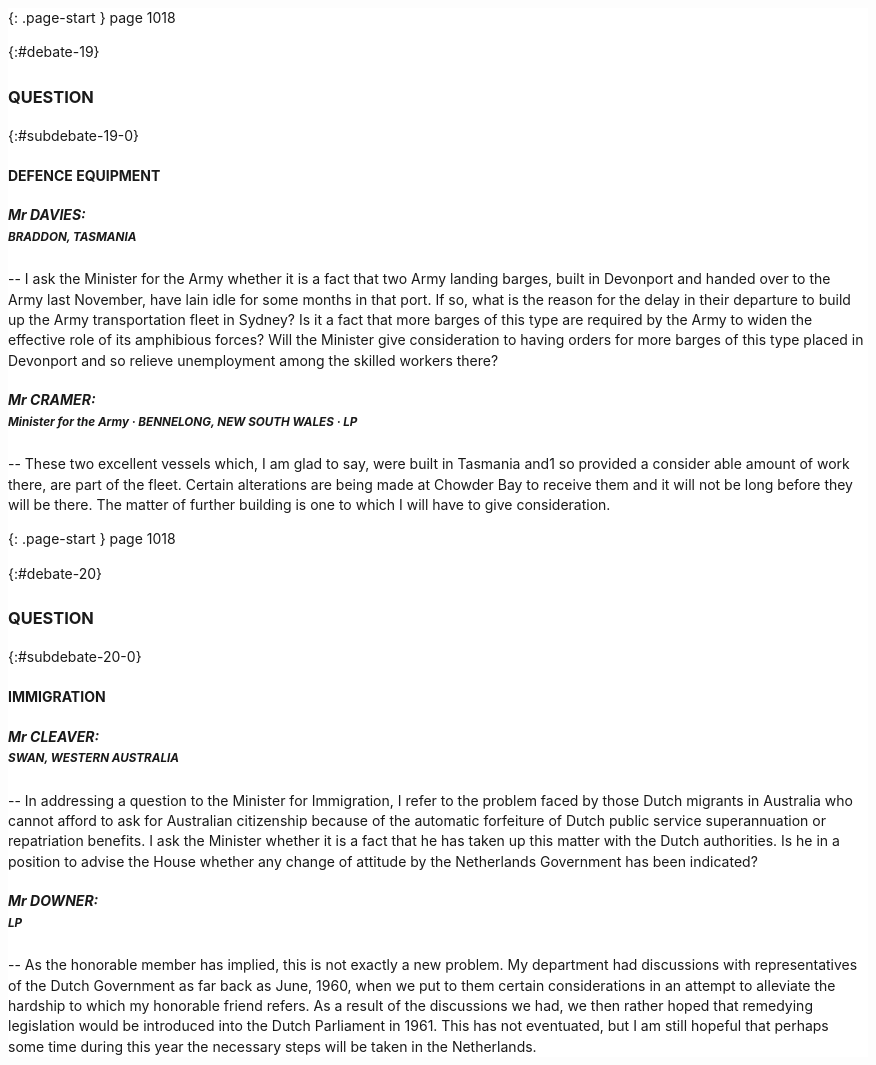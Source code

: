 {: .page-start }
page 1018

{:#debate-19}
### QUESTION

{:#subdebate-19-0}
#### DEFENCE EQUIPMENT

##### Mr DAVIES:<br><small class="text-muted">BRADDON, TASMANIA</small>

-- I ask the Minister for the Army whether it is a fact that two Army landing barges, built in Devonport and handed over to the Army last November, have lain idle for some months in that port. If so, what is the reason for the delay in their departure to build up the Army transportation fleet in Sydney? Is it a fact that more barges of this type are required by the Army to widen the effective role of its amphibious forces? Will the Minister give consideration to having orders for more barges of this type placed in Devonport and so relieve unemployment among the skilled workers there? 

##### Mr CRAMER:<br><small class="text-muted">Minister for the Army &middot; BENNELONG, NEW SOUTH WALES &middot; LP</small>

-- These two excellent vessels which, I am glad to say, were built in Tasmania and1 so provided a consider able amount of work there, are part of the fleet. Certain alterations are being made at Chowder Bay to receive them and it will not be long before they will be there. The matter of further building is one to which I will have to give consideration. 

{: .page-start }
page 1018

{:#debate-20}
### QUESTION

{:#subdebate-20-0}
#### IMMIGRATION

##### Mr CLEAVER:<br><small class="text-muted">SWAN, WESTERN AUSTRALIA</small>

-- In addressing a question to the Minister for Immigration, I refer to the problem faced by those Dutch migrants in Australia who cannot afford to ask for Australian citizenship because of the automatic forfeiture of Dutch public service superannuation or repatriation benefits. I ask the Minister whether it is a fact that he has taken up this matter with the Dutch authorities. Is he in a position to advise the House whether any change of attitude by the Netherlands Government has been indicated? 

##### Mr DOWNER:<br><small class="text-muted">LP</small>

-- As the honorable member has implied, this is not exactly a new problem. My department had discussions with representatives of the Dutch Government as far back as June, 1960, when we put to them certain considerations in an attempt to alleviate the hardship to which my honorable friend refers. As a result of the discussions we had, we then rather hoped that remedying legislation would be introduced into the Dutch Parliament in 1961. This has not eventuated, but I am still hopeful that perhaps some time during this year the necessary steps will be taken in the Netherlands. 
